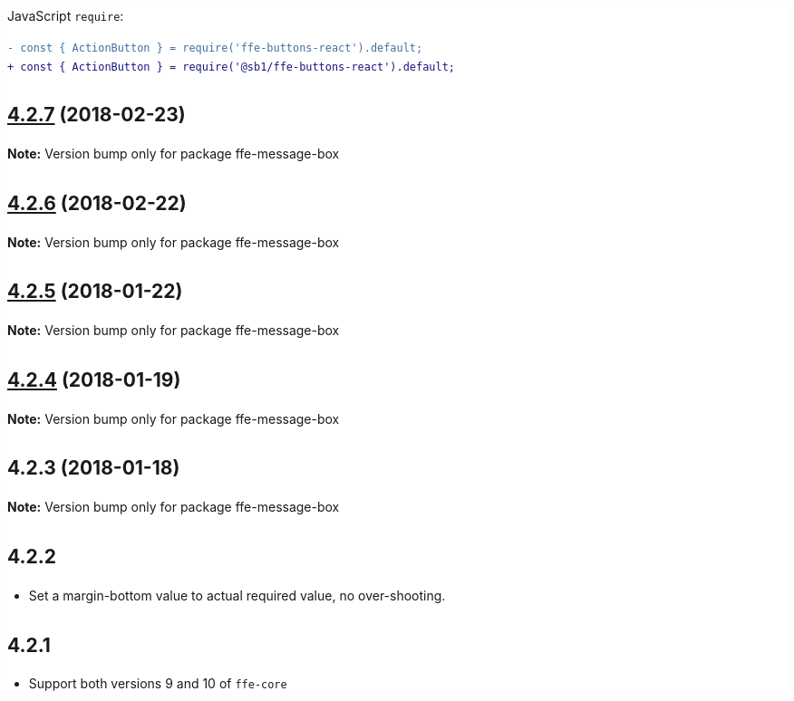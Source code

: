 JavaScript `require`:

```diff
- const { ActionButton } = require('ffe-buttons-react').default;
+ const { ActionButton } = require('@sb1/ffe-buttons-react').default;
```

[1]: https://docs.npmjs.com/misc/scope
[2]: https://docs.npmjs.com/getting-started/scoped-packages
[3]: https://github.com/sparebank1/designsystem/tags

<a name="4.2.7"></a>

## [4.2.7](https://github.com/SpareBank1/designsystem/compare/ffe-message-box@4.2.6...ffe-message-box@4.2.7) (2018-02-23)

**Note:** Version bump only for package ffe-message-box

<a name="4.2.6"></a>

## [4.2.6](https://github.com/SpareBank1/designsystem/compare/ffe-message-box@4.2.5...ffe-message-box@4.2.6) (2018-02-22)

**Note:** Version bump only for package ffe-message-box

<a name="4.2.5"></a>

## [4.2.5](https://github.com/SpareBank1/designsystem/compare/ffe-message-box@4.2.4...ffe-message-box@4.2.5) (2018-01-22)

**Note:** Version bump only for package ffe-message-box

<a name="4.2.4"></a>

## [4.2.4](https://github.com/SpareBank1/designsystem/compare/ffe-message-box@4.2.3...ffe-message-box@4.2.4) (2018-01-19)

**Note:** Version bump only for package ffe-message-box

<a name="4.2.3"></a>

## 4.2.3 (2018-01-18)

**Note:** Version bump only for package ffe-message-box

## 4.2.2

-   Set a margin-bottom value to actual required value, no over-shooting.

## 4.2.1

-   Support both versions 9 and 10 of `ffe-core`
